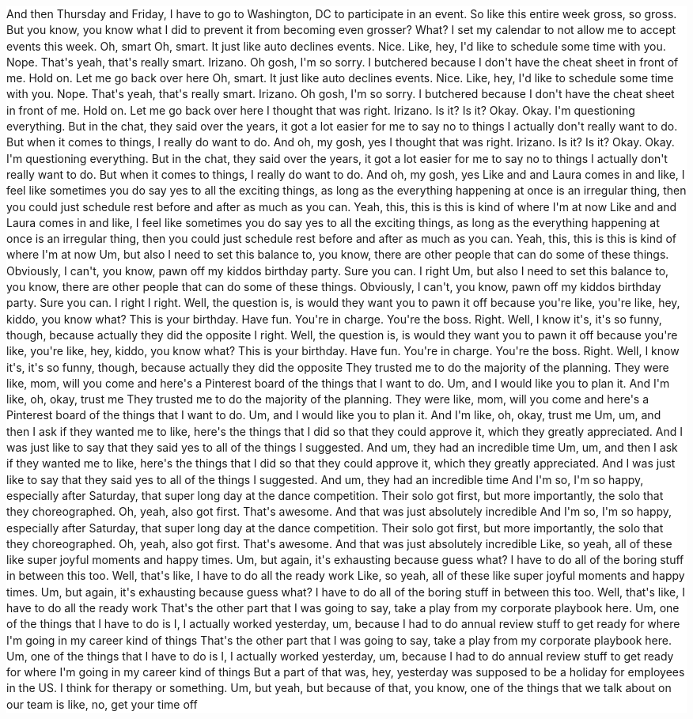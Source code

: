 And then Thursday and Friday, I have to go to Washington, DC to participate in an event. So like this entire week gross, so gross. But you know, you know what I did to prevent it from becoming even grosser? What? I set my calendar to not allow me to accept events this week. Oh, smart Oh, smart. It just like auto declines events. Nice. Like, hey, I'd like to schedule some time with you. Nope. That's yeah, that's really smart. Irizano. Oh gosh, I'm so sorry. I butchered because I don't have the cheat sheet in front of me. Hold on. Let me go back over here
Oh, smart. It just like auto declines events. Nice. Like, hey, I'd like to schedule some time with you. Nope. That's yeah, that's really smart. Irizano. Oh gosh, I'm so sorry. I butchered because I don't have the cheat sheet in front of me. Hold on. Let me go back over here I thought that was right. Irizano. Is it? Is it? Okay. Okay. I'm questioning everything. But in the chat, they said over the years, it got a lot easier for me to say no to things I actually don't really want to do. But when it comes to things, I really do want to do. And oh, my gosh, yes
I thought that was right. Irizano. Is it? Is it? Okay. Okay. I'm questioning everything. But in the chat, they said over the years, it got a lot easier for me to say no to things I actually don't really want to do. But when it comes to things, I really do want to do. And oh, my gosh, yes Like and and Laura comes in and like, I feel like sometimes you do say yes to all the exciting things, as long as the everything happening at once is an irregular thing, then you could just schedule rest before and after as much as you can. Yeah, this, this is this is kind of where I'm at now
Like and and Laura comes in and like, I feel like sometimes you do say yes to all the exciting things, as long as the everything happening at once is an irregular thing, then you could just schedule rest before and after as much as you can. Yeah, this, this is this is kind of where I'm at now Um, but also I need to set this balance to, you know, there are other people that can do some of these things. Obviously, I can't, you know, pawn off my kiddos birthday party. Sure you can. I right
Um, but also I need to set this balance to, you know, there are other people that can do some of these things. Obviously, I can't, you know, pawn off my kiddos birthday party. Sure you can. I right I right. Well, the question is, is would they want you to pawn it off because you're like, you're like, hey, kiddo, you know what? This is your birthday. Have fun. You're in charge. You're the boss. Right. Well, I know it's, it's so funny, though, because actually they did the opposite
I right. Well, the question is, is would they want you to pawn it off because you're like, you're like, hey, kiddo, you know what? This is your birthday. Have fun. You're in charge. You're the boss. Right. Well, I know it's, it's so funny, though, because actually they did the opposite They trusted me to do the majority of the planning. They were like, mom, will you come and here's a Pinterest board of the things that I want to do. Um, and I would like you to plan it. And I'm like, oh, okay, trust me
They trusted me to do the majority of the planning. They were like, mom, will you come and here's a Pinterest board of the things that I want to do. Um, and I would like you to plan it. And I'm like, oh, okay, trust me Um, um, and then I ask if they wanted me to like, here's the things that I did so that they could approve it, which they greatly appreciated. And I was just like to say that they said yes to all of the things I suggested. And um, they had an incredible time
Um, um, and then I ask if they wanted me to like, here's the things that I did so that they could approve it, which they greatly appreciated. And I was just like to say that they said yes to all of the things I suggested. And um, they had an incredible time And I'm so, I'm so happy, especially after Saturday, that super long day at the dance competition. Their solo got first, but more importantly, the solo that they choreographed. Oh, yeah, also got first. That's awesome. And that was just absolutely incredible
And I'm so, I'm so happy, especially after Saturday, that super long day at the dance competition. Their solo got first, but more importantly, the solo that they choreographed. Oh, yeah, also got first. That's awesome. And that was just absolutely incredible Like, so yeah, all of these like super joyful moments and happy times. Um, but again, it's exhausting because guess what? I have to do all of the boring stuff in between this too. Well, that's like, I have to do all the ready work
Like, so yeah, all of these like super joyful moments and happy times. Um, but again, it's exhausting because guess what? I have to do all of the boring stuff in between this too. Well, that's like, I have to do all the ready work That's the other part that I was going to say, take a play from my corporate playbook here. Um, one of the things that I have to do is I, I actually worked yesterday, um, because I had to do annual review stuff to get ready for where I'm going in my career kind of things
That's the other part that I was going to say, take a play from my corporate playbook here. Um, one of the things that I have to do is I, I actually worked yesterday, um, because I had to do annual review stuff to get ready for where I'm going in my career kind of things But a part of that was, hey, yesterday was supposed to be a holiday for employees in the US. I think for therapy or something. Um, but yeah, but because of that, you know, one of the things that we talk about on our team is like, no, get your time off